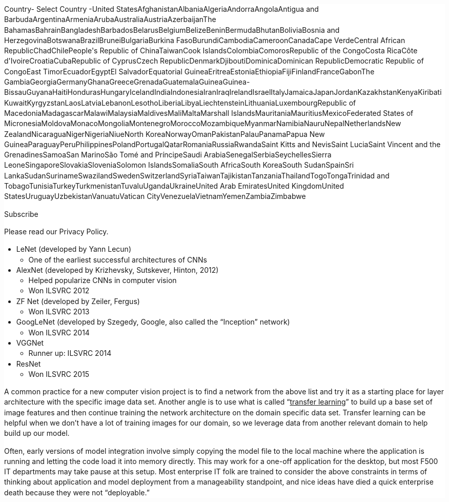 
Country- Select Country -United StatesAfghanistanAlbaniaAlgeriaAndorraAngolaAntigua and BarbudaArgentinaArmeniaArubaAustraliaAustriaAzerbaijanThe BahamasBahrainBangladeshBarbadosBelarusBelgiumBelizeBeninBermudaBhutanBoliviaBosnia and HerzegovinaBotswanaBrazilBruneiBulgariaBurkina FasoBurundiCambodiaCameroonCanadaCape VerdeCentral African RepublicChadChilePeople's Republic of ChinaTaiwanCook IslandsColombiaComorosRepublic of the CongoCosta RicaCôte d'IvoireCroatiaCubaRepublic of CyprusCzech RepublicDenmarkDjiboutiDominicaDominican RepublicDemocratic Republic of CongoEast TimorEcuadorEgyptEl SalvadorEquatorial GuineaEritreaEstoniaEthiopiaFijiFinlandFranceGabonThe GambiaGeorgiaGermanyGhanaGreeceGrenadaGuatemalaGuineaGuinea-BissauGuyanaHaitiHondurasHungaryIcelandIndiaIndonesiaIranIraqIrelandIsraelItalyJamaicaJapanJordanKazakhstanKenyaKiribatiKuwaitKyrgyzstanLaosLatviaLebanonLesothoLiberiaLibyaLiechtensteinLithuaniaLuxembourgRepublic of MacedoniaMadagascarMalawiMalaysiaMaldivesMaliMaltaMarshall IslandsMauritaniaMauritiusMexicoFederated States of MicronesiaMoldovaMonacoMongoliaMontenegroMoroccoMozambiqueMyanmarNamibiaNauruNepalNetherlandsNew ZealandNicaraguaNigerNigeriaNiueNorth KoreaNorwayOmanPakistanPalauPanamaPapua New GuineaParaguayPeruPhilippinesPolandPortugalQatarRomaniaRussiaRwandaSaint Kitts and NevisSaint LuciaSaint Vincent and the GrenadinesSamoaSan MarinoSão Tomé and PríncipeSaudi ArabiaSenegalSerbiaSeychellesSierra LeoneSingaporeSlovakiaSloveniaSolomon IslandsSomaliaSouth AfricaSouth KoreaSouth SudanSpainSri LankaSudanSurinameSwazilandSwedenSwitzerlandSyriaTaiwanTajikistanTanzaniaThailandTogoTongaTrinidad and TobagoTunisiaTurkeyTurkmenistanTuvaluUgandaUkraineUnited Arab EmiratesUnited KingdomUnited StatesUruguayUzbekistanVanuatuVatican CityVenezuelaVietnamYemenZambiaZimbabwe



Subscribe

Please read our Privacy Policy.

- LeNet (developed by Yann Lecun)
  - One of the earliest successful architectures of CNNs
- AlexNet (developed by Krizhevsky, Sutskever, Hinton, 2012)
  - Helped popularize CNNs in computer vision
  - Won ILSVRC 2012
- ZF Net (developed by Zeiler, Fergus)
  - Won ILSVRC 2013
- GoogLeNet (developed by Szegedy, Google, also called the “Inception” network)
  - Won ILSVRC 2014
- VGGNet
  - Runner up: ILSVRC 2014
- ResNet
  - Won ILSVRC 2015

A common practice for a new computer vision project is to find a network from the above list and try it as a starting place for layer architecture with the specific image data set. Another angle is to use what is called “[transfer learning](https://blog.cloudera.com/blog/2017/06/deep-learning-on-apache-spark-and-hadoop-with-deeplearning4j/)” to build up a base set of image features and then continue training the network architecture on the domain specific data set. Transfer learning can be helpful when we don’t have a lot of training images for our domain, so we leverage data from another relevant domain to help build up our model.

Often, early versions of model integration involve simply copying the model file to the local machine where the application is running and letting the code load it into memory directly. This may work for a one-off application for the desktop, but most F500 IT departments may take pause at this setup. Most enterprise IT folk are trained to consider the above constraints in terms of thinking about application and model deployment from a manageability standpoint, and nice ideas have died a quick enterprise death because they were not “deployable.”
